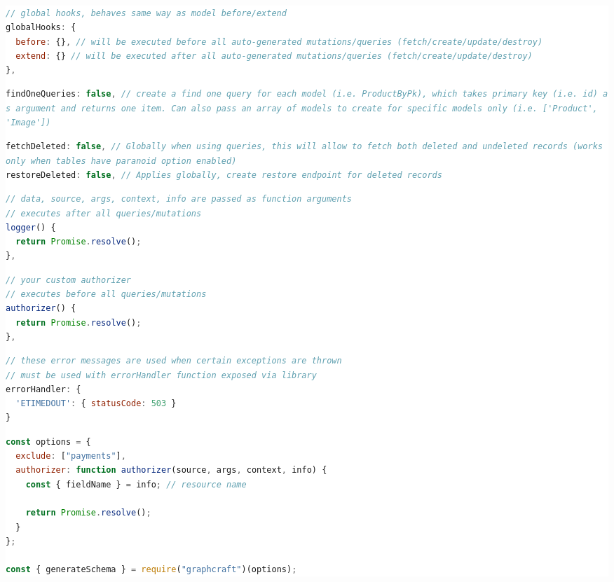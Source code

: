 ```javascript
// global hooks, behaves same way as model before/extend
globalHooks: {
  before: {}, // will be executed before all auto-generated mutations/queries (fetch/create/update/destroy)
  extend: {} // will be executed after all auto-generated mutations/queries (fetch/create/update/destroy)
},
```
```javascript
findOneQueries: false, // create a find one query for each model (i.e. ProductByPk), which takes primary key (i.e. id) as argument and returns one item. Can also pass an array of models to create for specific models only (i.e. ['Product', 'Image'])
```
```javascript
fetchDeleted: false, // Globally when using queries, this will allow to fetch both deleted and undeleted records (works only when tables have paranoid option enabled)
restoreDeleted: false, // Applies globally, create restore endpoint for deleted records
```
```javascript
// data, source, args, context, info are passed as function arguments
// executes after all queries/mutations
logger() {
  return Promise.resolve();
},
```
```javascript
// your custom authorizer
// executes before all queries/mutations
authorizer() {
  return Promise.resolve();
},
```
```javascript
// these error messages are used when certain exceptions are thrown
// must be used with errorHandler function exposed via library
errorHandler: {
  'ETIMEDOUT': { statusCode: 503 }
}
```


```javascript
const options = {
  exclude: ["payments"],
  authorizer: function authorizer(source, args, context, info) {
    const { fieldName } = info; // resource name

    return Promise.resolve();
  }
};

const { generateSchema } = require("graphcraft")(options);
```
